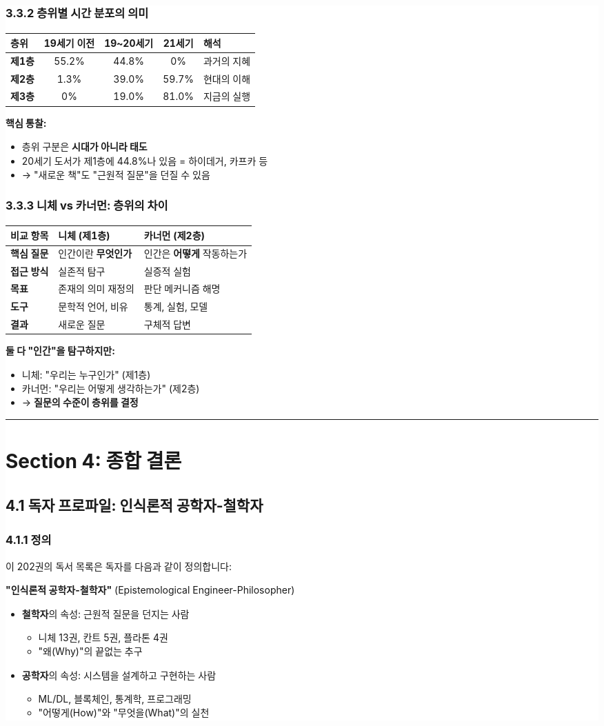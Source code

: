 

### 3.3.2 층위별 시간 분포의 의미

| 층위 | 19세기 이전 | 19~20세기 | 21세기 | 해석 |
|:---|:---:|:---:|:---:|:---|
| **제1층** | 55.2% | 44.8% | 0% | 과거의 지혜 |
| **제2층** | 1.3% | 39.0% | 59.7% | 현대의 이해 |
| **제3층** | 0% | 19.0% | 81.0% | 지금의 실행 |

**핵심 통찰:**
- 층위 구분은 **시대가 아니라 태도**
- 20세기 도서가 제1층에 44.8%나 있음 = 하이데거, 카프카 등
- → "새로운 책"도 "근원적 질문"을 던질 수 있음

### 3.3.3 니체 vs 카너먼: 층위의 차이

| 비교 항목 | 니체 (제1층) | 카너먼 (제2층) |
|:---|:---|:---|
| **핵심 질문** | 인간이란 **무엇인가** | 인간은 **어떻게** 작동하는가 |
| **접근 방식** | 실존적 탐구 | 실증적 실험 |
| **목표** | 존재의 의미 재정의 | 판단 메커니즘 해명 |
| **도구** | 문학적 언어, 비유 | 통계, 실험, 모델 |
| **결과** | 새로운 질문 | 구체적 답변 |

**둘 다 "인간"을 탐구하지만:**
- 니체: "우리는 누구인가" (제1층)
- 카너먼: "우리는 어떻게 생각하는가" (제2층)
- → **질문의 수준이 층위를 결정**

---

# Section 4: 종합 결론

## 4.1 독자 프로파일: 인식론적 공학자-철학자

### 4.1.1 정의

이 202권의 독서 목록은 독자를 다음과 같이 정의합니다:

**"인식론적 공학자-철학자"** (Epistemological Engineer-Philosopher)

- **철학자**의 속성: 근원적 질문을 던지는 사람
  - 니체 13권, 칸트 5권, 플라톤 4권
  - "왜(Why)"의 끝없는 추구

- **공학자**의 속성: 시스템을 설계하고 구현하는 사람
  - ML/DL, 블록체인, 통계학, 프로그래밍
  - "어떻게(How)"와 "무엇을(What)"의 실천
